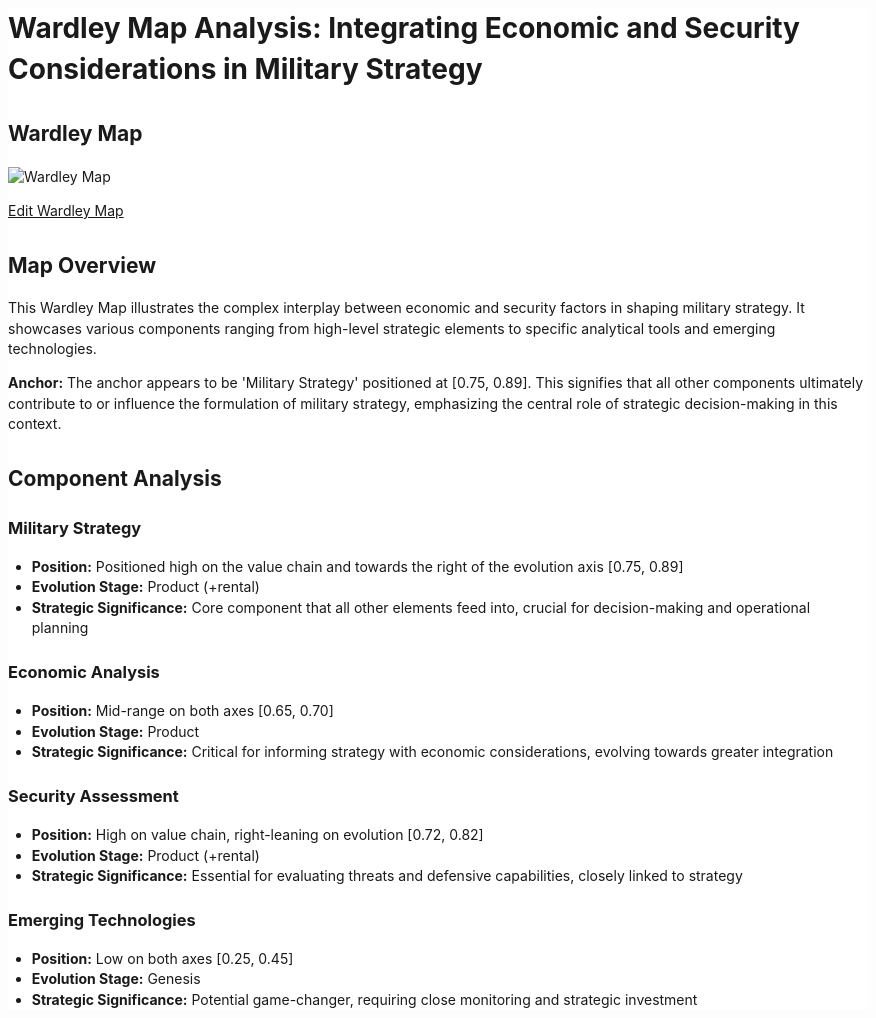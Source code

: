 # Wardley Map Analysis: Integrating Economic and Security Considerations in Military Strategy

## Wardley Map

![Wardley Map](https://images.wardleymaps.ai/map_8a75b184-a858-43f5-b5a6-78edc8605cf4.png)

[Edit Wardley Map](https://create.wardleymaps.ai/#clone:2d202974396fa54df1)

## Map Overview

This Wardley Map illustrates the complex interplay between economic and security factors in shaping military strategy. It showcases various components ranging from high-level strategic elements to specific analytical tools and emerging technologies.

**Anchor:** The anchor appears to be 'Military Strategy' positioned at [0.75, 0.89]. This signifies that all other components ultimately contribute to or influence the formulation of military strategy, emphasizing the central role of strategic decision-making in this context.

## Component Analysis

### Military Strategy

- **Position:** Positioned high on the value chain and towards the right of the evolution axis [0.75, 0.89]
- **Evolution Stage:** Product (+rental)
- **Strategic Significance:** Core component that all other elements feed into, crucial for decision-making and operational planning

### Economic Analysis

- **Position:** Mid-range on both axes [0.65, 0.70]
- **Evolution Stage:** Product
- **Strategic Significance:** Critical for informing strategy with economic considerations, evolving towards greater integration

### Security Assessment

- **Position:** High on value chain, right-leaning on evolution [0.72, 0.82]
- **Evolution Stage:** Product (+rental)
- **Strategic Significance:** Essential for evaluating threats and defensive capabilities, closely linked to strategy

### Emerging Technologies

- **Position:** Low on both axes [0.25, 0.45]
- **Evolution Stage:** Genesis
- **Strategic Significance:** Potential game-changer, requiring close monitoring and strategic investment

